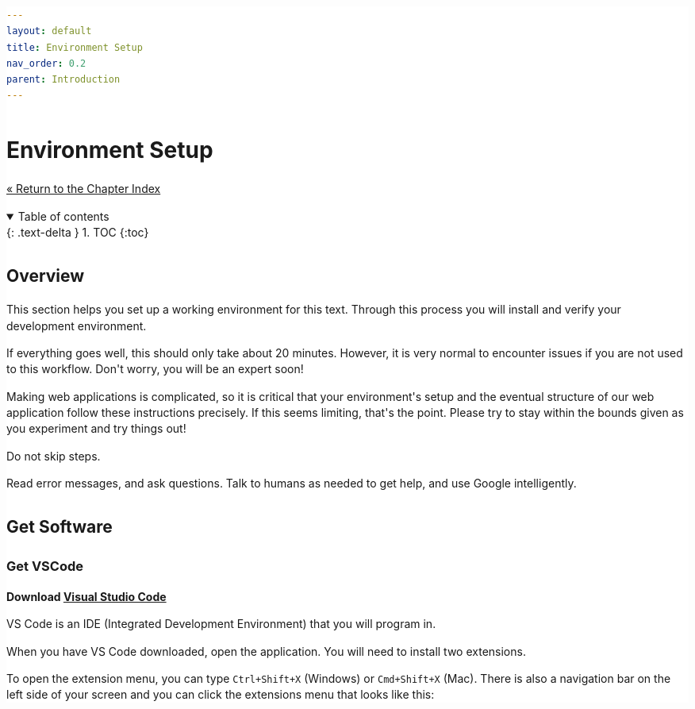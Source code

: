```yaml
---
layout: default
title: Environment Setup
nav_order: 0.2
parent: Introduction
---
```


# Environment Setup

[&laquo; Return to the Chapter Index](index.md)

<details open markdown="block">
  <summary>
    Table of contents
  </summary>
  {: .text-delta }
1. TOC
{:toc}
</details>

## Overview

This section helps you set up a working environment for this text.  Through this process you will install and verify your development environment.

If everything goes well, this should only take about 20 minutes. However, it is very normal to encounter issues if you are
not used to this workflow. Don't worry, you will be an expert soon!

Making web applications is complicated, so it is critical that your environment's setup and the eventual structure of our web application follow these instructions precisely. If this seems limiting, that's the point.
Please try to stay within the bounds given as you experiment and try things out!

Do not skip steps.

Read error messages, and ask questions. Talk to humans as needed to get help, and use Google intelligently.

## Get Software

### Get VSCode

**Download [Visual Studio Code](https://code.visualstudio.com/download)**

VS Code is an IDE (Integrated Development Environment) that you will program in.

When you have VS Code downloaded, open the application. You will need to install two extensions.

To open the extension menu, you can type `Ctrl+Shift+X` (Windows) or `Cmd+Shift+X` (Mac). There is also a navigation bar on the left side of your screen and you can click the extensions menu that looks like this:
